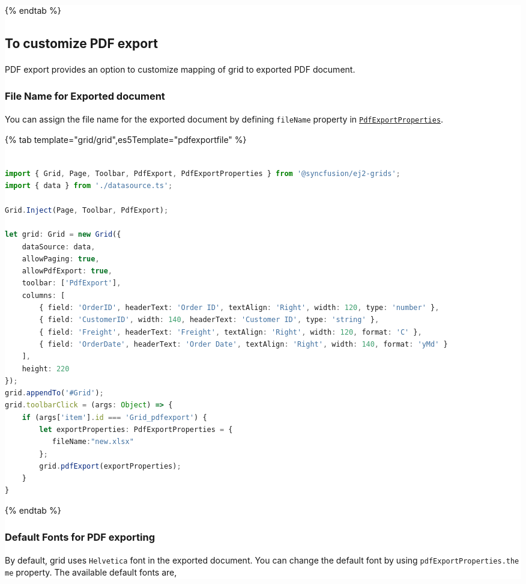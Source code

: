 {% endtab %}

## To customize PDF export

PDF export provides an option to customize mapping of grid to exported PDF document.

### File Name for Exported document

You can assign the file name for the exported document by defining `fileName` property in [`PdfExportProperties`](../api/grid/pdfExportProperties).

{% tab template="grid/grid",es5Template="pdfexportfile" %}

```typescript

import { Grid, Page, Toolbar, PdfExport, PdfExportProperties } from '@syncfusion/ej2-grids';
import { data } from './datasource.ts';

Grid.Inject(Page, Toolbar, PdfExport);

let grid: Grid = new Grid({
    dataSource: data,
    allowPaging: true,
    allowPdfExport: true,
    toolbar: ['PdfExport'],
    columns: [
        { field: 'OrderID', headerText: 'Order ID', textAlign: 'Right', width: 120, type: 'number' },
        { field: 'CustomerID', width: 140, headerText: 'Customer ID', type: 'string' },
        { field: 'Freight', headerText: 'Freight', textAlign: 'Right', width: 120, format: 'C' },
        { field: 'OrderDate', headerText: 'Order Date', textAlign: 'Right', width: 140, format: 'yMd' }
    ],
    height: 220
});
grid.appendTo('#Grid');
grid.toolbarClick = (args: Object) => {
    if (args['item'].id === 'Grid_pdfexport') {
        let exportProperties: PdfExportProperties = {
           fileName:"new.xlsx"
        };
        grid.pdfExport(exportProperties);
    }
}

```

{% endtab %}

### Default Fonts for PDF exporting

By default, grid uses `Helvetica` font in the exported document. You can change the default font by using `pdfExportProperties.theme` property. The available default fonts are,
